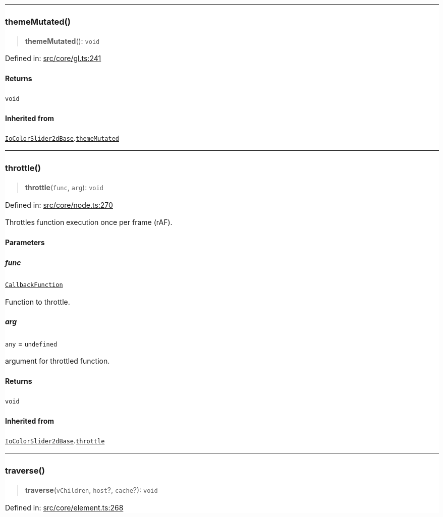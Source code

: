 ***

### themeMutated()

> **themeMutated**(): `void`

Defined in: [src/core/gl.ts:241](https://github.com/io-gui/io/blob/main/src/core/gl.ts#L241)

#### Returns

`void`

#### Inherited from

[`IoColorSlider2dBase`](IoColorSlider2dBase.md).[`themeMutated`](IoColorSlider2dBase.md#thememutated)

***

### throttle()

> **throttle**(`func`, `arg`): `void`

Defined in: [src/core/node.ts:270](https://github.com/io-gui/io/blob/main/src/core/node.ts#L270)

Throttles function execution once per frame (rAF).

#### Parameters

##### func

[`CallbackFunction`](../type-aliases/CallbackFunction.md)

Function to throttle.

##### arg

`any` = `undefined`

argument for throttled function.

#### Returns

`void`

#### Inherited from

[`IoColorSlider2dBase`](IoColorSlider2dBase.md).[`throttle`](IoColorSlider2dBase.md#throttle)

***

### traverse()

> **traverse**(`vChildren`, `host`?, `cache`?): `void`

Defined in: [src/core/element.ts:268](https://github.com/io-gui/io/blob/main/src/core/element.ts#L268)
